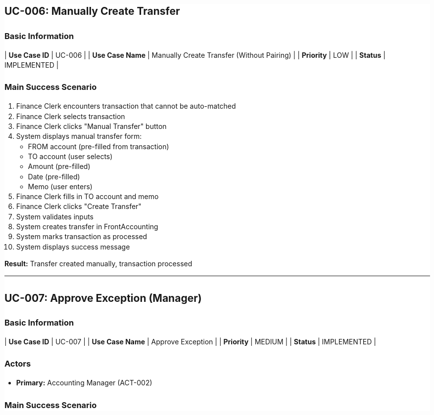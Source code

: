 
## UC-006: Manually Create Transfer

### Basic Information

| **Use Case ID** | UC-006 |
| **Use Case Name** | Manually Create Transfer (Without Pairing) |
| **Priority** | LOW |
| **Status** | IMPLEMENTED |

### Main Success Scenario

1. Finance Clerk encounters transaction that cannot be auto-matched
2. Finance Clerk selects transaction
3. Finance Clerk clicks "Manual Transfer" button
4. System displays manual transfer form:
   - FROM account (pre-filled from transaction)
   - TO account (user selects)
   - Amount (pre-filled)
   - Date (pre-filled)
   - Memo (user enters)
5. Finance Clerk fills in TO account and memo
6. Finance Clerk clicks "Create Transfer"
7. System validates inputs
8. System creates transfer in FrontAccounting
9. System marks transaction as processed
10. System displays success message

**Result:** Transfer created manually, transaction processed

---

## UC-007: Approve Exception (Manager)

### Basic Information

| **Use Case ID** | UC-007 |
| **Use Case Name** | Approve Exception |
| **Priority** | MEDIUM |
| **Status** | IMPLEMENTED |

### Actors

- **Primary:** Accounting Manager (ACT-002)

### Main Success Scenario
